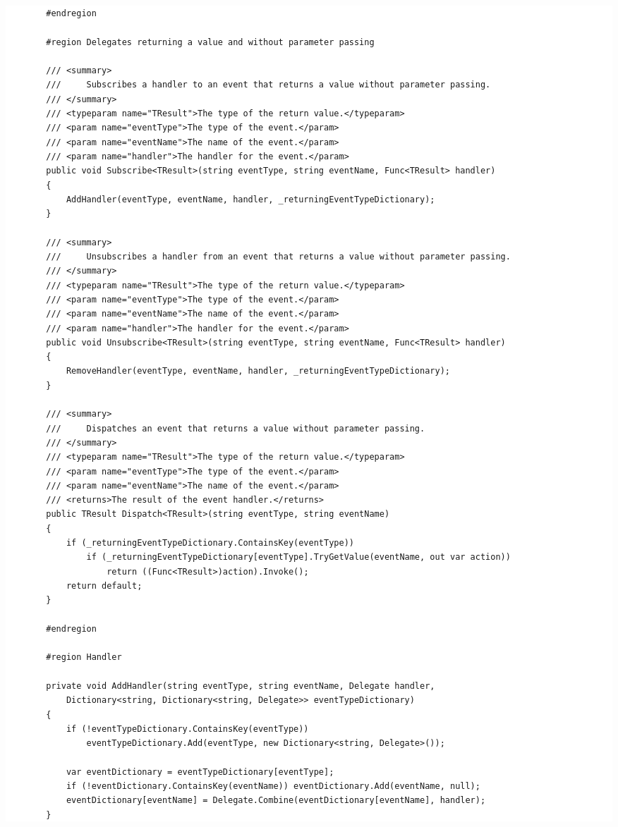             #endregion
    
            #region Delegates returning a value and without parameter passing
    
            /// <summary>
            ///     Subscribes a handler to an event that returns a value without parameter passing.
            /// </summary>
            /// <typeparam name="TResult">The type of the return value.</typeparam>
            /// <param name="eventType">The type of the event.</param>
            /// <param name="eventName">The name of the event.</param>
            /// <param name="handler">The handler for the event.</param>
            public void Subscribe<TResult>(string eventType, string eventName, Func<TResult> handler)
            {
                AddHandler(eventType, eventName, handler, _returningEventTypeDictionary);
            }
    
            /// <summary>
            ///     Unsubscribes a handler from an event that returns a value without parameter passing.
            /// </summary>
            /// <typeparam name="TResult">The type of the return value.</typeparam>
            /// <param name="eventType">The type of the event.</param>
            /// <param name="eventName">The name of the event.</param>
            /// <param name="handler">The handler for the event.</param>
            public void Unsubscribe<TResult>(string eventType, string eventName, Func<TResult> handler)
            {
                RemoveHandler(eventType, eventName, handler, _returningEventTypeDictionary);
            }
    
            /// <summary>
            ///     Dispatches an event that returns a value without parameter passing.
            /// </summary>
            /// <typeparam name="TResult">The type of the return value.</typeparam>
            /// <param name="eventType">The type of the event.</param>
            /// <param name="eventName">The name of the event.</param>
            /// <returns>The result of the event handler.</returns>
            public TResult Dispatch<TResult>(string eventType, string eventName)
            {
                if (_returningEventTypeDictionary.ContainsKey(eventType))
                    if (_returningEventTypeDictionary[eventType].TryGetValue(eventName, out var action))
                        return ((Func<TResult>)action).Invoke();
                return default;
            }
    
            #endregion
    
            #region Handler
    
            private void AddHandler(string eventType, string eventName, Delegate handler,
                Dictionary<string, Dictionary<string, Delegate>> eventTypeDictionary)
            {
                if (!eventTypeDictionary.ContainsKey(eventType))
                    eventTypeDictionary.Add(eventType, new Dictionary<string, Delegate>());
    
                var eventDictionary = eventTypeDictionary[eventType];
                if (!eventDictionary.ContainsKey(eventName)) eventDictionary.Add(eventName, null);
                eventDictionary[eventName] = Delegate.Combine(eventDictionary[eventName], handler);
            }
    